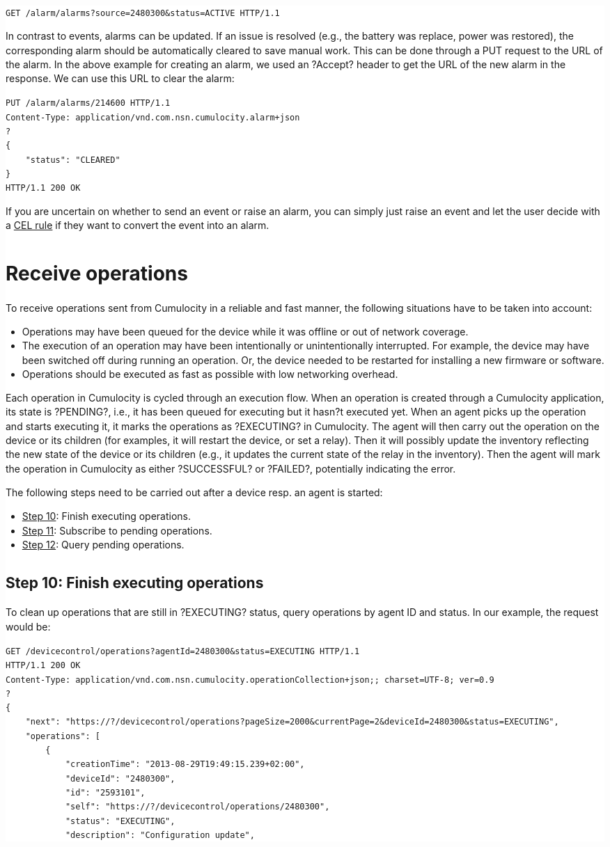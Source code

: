     GET /alarm/alarms?source=2480300&status=ACTIVE HTTP/1.1

In contrast to events, alarms can be updated. If an issue is resolved (e.g., the battery was replace, power was restored), the corresponding alarm should be automatically cleared to save manual work. This can be done through a PUT request to the URL of the alarm. In the above example for creating an alarm, we used an ?Accept? header to get the URL of the new alarm in the response. We can use this URL to clear the alarm:

    PUT /alarm/alarms/214600 HTTP/1.1
    Content-Type: application/vnd.com.nsn.cumulocity.alarm+json
    ?
    {
        "status": "CLEARED"
    }
    HTTP/1.1 200 OK

If you are uncertain on whether to send an event or raise an alarm, you can simply just raise an event and let the user decide with a [CEL rule](/guides/reference-guide/cumulocity-event-language.html) if they want to convert the event into an alarm.

# Receive operations

To receive operations sent from Cumulocity in a reliable and fast manner, the following situations have to be taken into account:

-   Operations may have been queued for the device while it was offline or out of network coverage.
-   The execution of an operation may have been intentionally or unintentionally interrupted. For example, the device may have been switched off during running an operation. Or, the device needed to be restarted for installing a new firmware or software.
-   Operations should be executed as fast as possible with low networking overhead.

Each operation in Cumulocity is cycled through an execution flow. When an operation is created through a Cumulocity application, its state is ?PENDING?, i.e., it has been queued for executing but it hasn?t executed yet. When an agent picks up the operation and starts executing it, it marks the operations as ?EXECUTING? in Cumulocity. The agent will then carry out the operation on the device or its children (for examples, it will restart the device, or set a relay). Then it will possibly update the inventory reflecting the new state of the device or its children (e.g., it updates the current state of the relay in the inventory). Then the agent will mark the operation in Cumulocity as either ?SUCCESSFUL? or ?FAILED?, potentially indicating the error.

The following steps need to be carried out after a device resp. an agent is started:

-   [Step 10](#step_10_finish_executing_operations): Finish executing operations.
-   [Step 11](#step_11_subscribe_to_pending_operations): Subscribe to pending operations.
-   [Step 12](#step_12_query_pending_operations): Query pending operations.

## Step 10: Finish executing operations

To clean up operations that are still in ?EXECUTING? status, query operations by agent ID and status. In our example, the request would be:

    GET /devicecontrol/operations?agentId=2480300&status=EXECUTING HTTP/1.1
    HTTP/1.1 200 OK
    Content-Type: application/vnd.com.nsn.cumulocity.operationCollection+json;; charset=UTF-8; ver=0.9
    ?
    {
        "next": "https://?/devicecontrol/operations?pageSize=2000&currentPage=2&deviceId=2480300&status=EXECUTING",
        "operations": [
            {
                "creationTime": "2013-08-29T19:49:15.239+02:00",
                "deviceId": "2480300",
                "id": "2593101",
                "self": "https://?/devicecontrol/operations/2480300",
                "status": "EXECUTING",
                "description": "Configuration update",